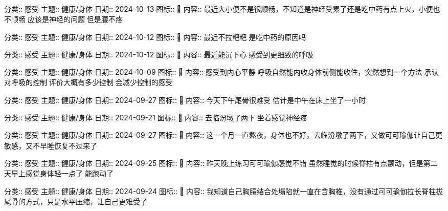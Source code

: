   
分类:: 感受
主题:: 健康/身体
日期:: 2024-10-13
图标:: 💖
内容:: 最近大小便不是很顺畅，不知道是神经受累了还是吃中药有点上火，小便也不顺畅 应该是神经的问题 但是腰不疼

  
分类:: 感受
主题:: 健康/身体
日期:: 2024-10-12
图标:: 💖
内容:: 最近不拉粑粑 是吃中药的原因吗

  
分类:: 感受
主题:: 健康/身体
日期:: 2024-10-12
图标:: 💖
内容:: 最近能沉下心 感受到更细致的呼吸

  
分类:: 感受
主题:: 健康/身体
日期:: 2024-10-09
图标:: 💖
内容:: 感受到内心平静 呼吸自然能内收身体前侧能收住，突然想到一个方法 承认对呼吸的控制 评价大概有多少控制 会减少控制的感受

  
分类:: 感受
主题:: 健康/身体
日期:: 2024-09-27
图标:: 💖
内容:: 今天下午尾骨很难受 估计是中午在床上坐了一小时

  
分类:: 感受
主题:: 健康/身体
日期:: 2024-09-21
图标:: 💖
内容:: 去临汾墩了两下 坐着感觉神经疼

  
分类:: 感受
主题:: 健康/身体
日期:: 2024-09-27
图标:: 💖
内容:: 这一个月一直熬夜，身体也不好，去临汾墩了两下，又做可可瑜伽让自己更敏感，又不早睡恢复不过来了

  
分类:: 感受
主题:: 健康/身体
日期:: 2024-09-25
图标:: 💖
内容:: 昨天晚上练习可可瑜伽感觉不错 虽然睡觉的时候脊柱有点颤动，但是第二天早上感觉身体轻一点了 能跑动了

  
分类:: 感受
主题:: 健康/身体
日期:: 2024-09-24
图标:: 💖
内容:: 我知道自己胸腰结合处塌陷就一直在含胸椎，没有通过可可瑜伽拉长脊柱拔尾骨的方式，只是水平压缩，让自己更难受了
